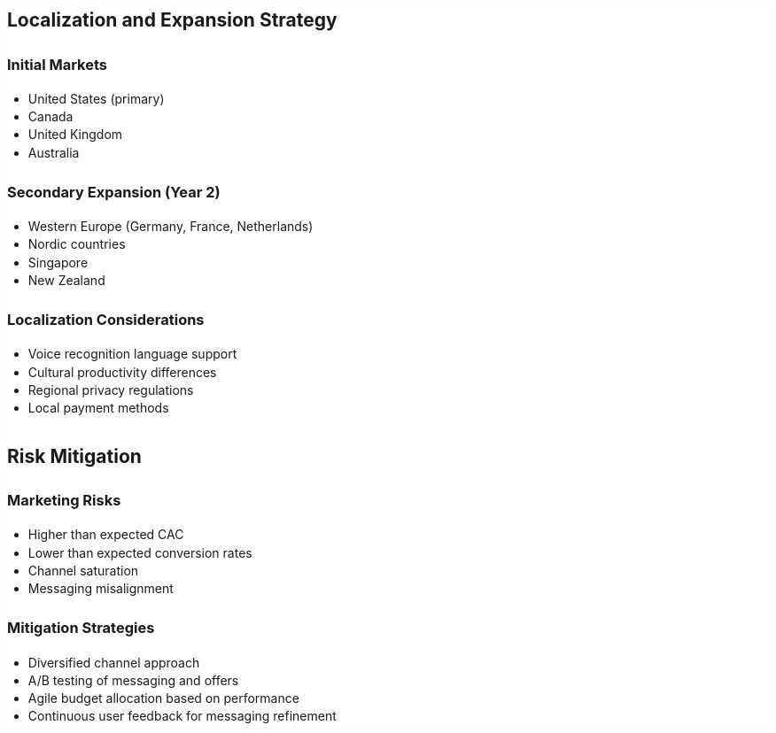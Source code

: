## Localization and Expansion Strategy

### Initial Markets
- United States (primary)
- Canada
- United Kingdom
- Australia

### Secondary Expansion (Year 2)
- Western Europe (Germany, France, Netherlands)
- Nordic countries
- Singapore
- New Zealand

### Localization Considerations
- Voice recognition language support
- Cultural productivity differences
- Regional privacy regulations
- Local payment methods

## Risk Mitigation

### Marketing Risks
- Higher than expected CAC
- Lower than expected conversion rates
- Channel saturation
- Messaging misalignment

### Mitigation Strategies
- Diversified channel approach
- A/B testing of messaging and offers
- Agile budget allocation based on performance
- Continuous user feedback for messaging refinement
